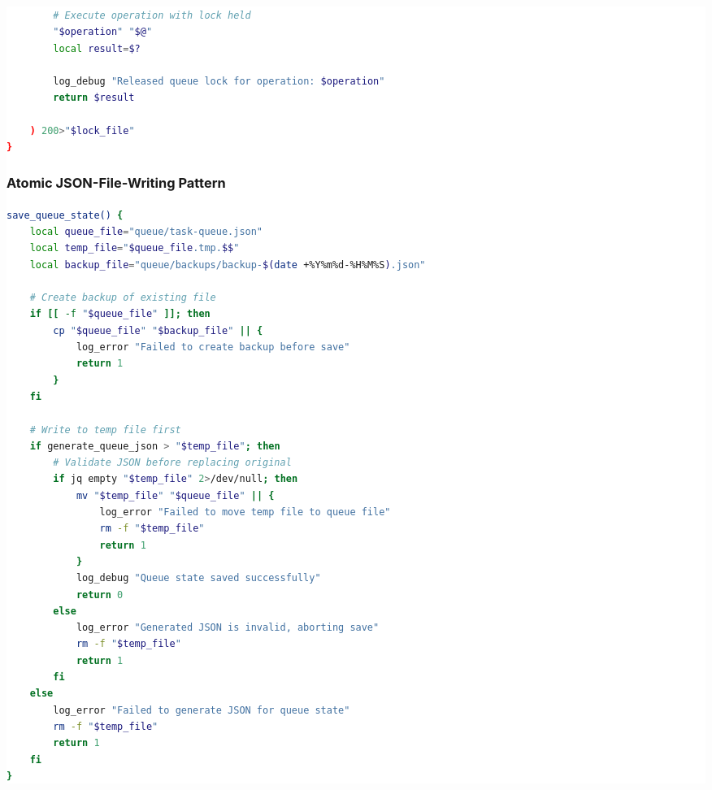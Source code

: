 ```bash
        # Execute operation with lock held
        "$operation" "$@"
        local result=$?
        
        log_debug "Released queue lock for operation: $operation"
        return $result
        
    ) 200>"$lock_file"
}
```

### Atomic JSON-File-Writing Pattern

```bash
save_queue_state() {
    local queue_file="queue/task-queue.json"
    local temp_file="$queue_file.tmp.$$"
    local backup_file="queue/backups/backup-$(date +%Y%m%d-%H%M%S).json"
    
    # Create backup of existing file
    if [[ -f "$queue_file" ]]; then
        cp "$queue_file" "$backup_file" || {
            log_error "Failed to create backup before save"
            return 1
        }
    fi
    
    # Write to temp file first
    if generate_queue_json > "$temp_file"; then
        # Validate JSON before replacing original
        if jq empty "$temp_file" 2>/dev/null; then
            mv "$temp_file" "$queue_file" || {
                log_error "Failed to move temp file to queue file"
                rm -f "$temp_file"
                return 1
            }
            log_debug "Queue state saved successfully"
            return 0
        else
            log_error "Generated JSON is invalid, aborting save"
            rm -f "$temp_file"
            return 1
        fi
    else
        log_error "Failed to generate JSON for queue state"
        rm -f "$temp_file"
        return 1
    fi
}
```
